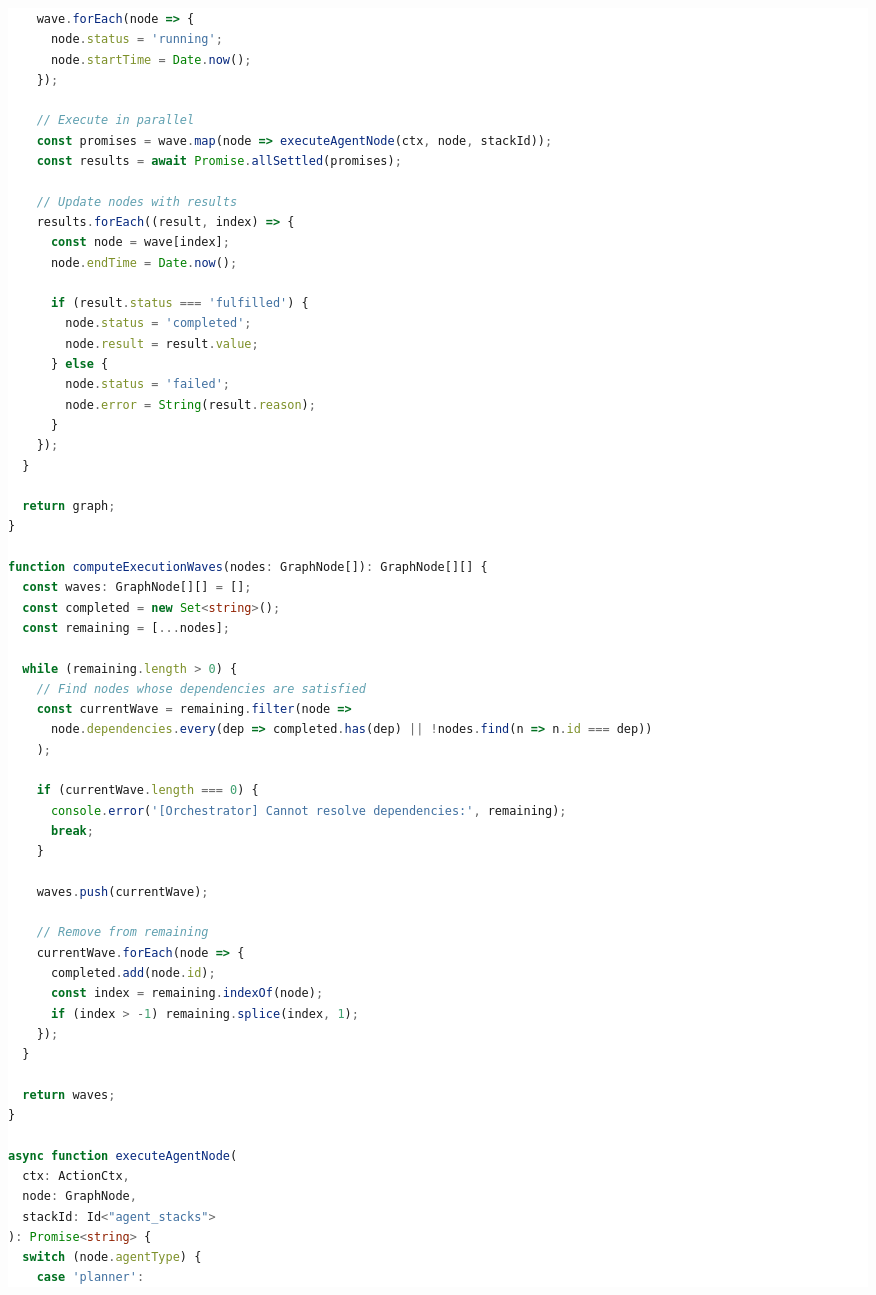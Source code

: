 ```typescript
    wave.forEach(node => {
      node.status = 'running';
      node.startTime = Date.now();
    });

    // Execute in parallel
    const promises = wave.map(node => executeAgentNode(ctx, node, stackId));
    const results = await Promise.allSettled(promises);

    // Update nodes with results
    results.forEach((result, index) => {
      const node = wave[index];
      node.endTime = Date.now();

      if (result.status === 'fulfilled') {
        node.status = 'completed';
        node.result = result.value;
      } else {
        node.status = 'failed';
        node.error = String(result.reason);
      }
    });
  }

  return graph;
}

function computeExecutionWaves(nodes: GraphNode[]): GraphNode[][] {
  const waves: GraphNode[][] = [];
  const completed = new Set<string>();
  const remaining = [...nodes];

  while (remaining.length > 0) {
    // Find nodes whose dependencies are satisfied
    const currentWave = remaining.filter(node =>
      node.dependencies.every(dep => completed.has(dep) || !nodes.find(n => n.id === dep))
    );

    if (currentWave.length === 0) {
      console.error('[Orchestrator] Cannot resolve dependencies:', remaining);
      break;
    }

    waves.push(currentWave);

    // Remove from remaining
    currentWave.forEach(node => {
      completed.add(node.id);
      const index = remaining.indexOf(node);
      if (index > -1) remaining.splice(index, 1);
    });
  }

  return waves;
}

async function executeAgentNode(
  ctx: ActionCtx,
  node: GraphNode,
  stackId: Id<"agent_stacks">
): Promise<string> {
  switch (node.agentType) {
    case 'planner':
```